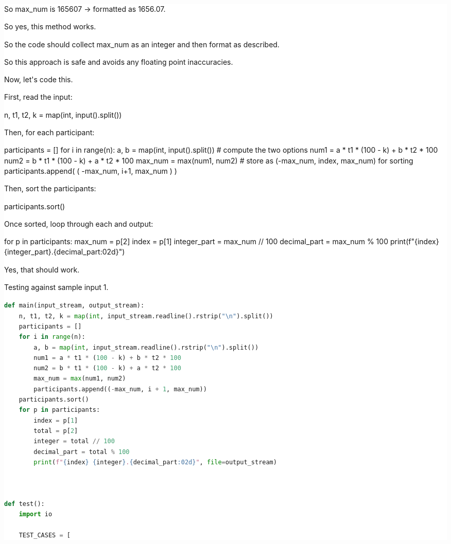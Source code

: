 So max_num is 165607 → formatted as 1656.07.

So yes, this method works.

So the code should collect max_num as an integer and then format as described.

So this approach is safe and avoids any floating point inaccuracies.

Now, let's code this.

First, read the input:

n, t1, t2, k = map(int, input().split())

Then, for each participant:

participants = []
for i in range(n):
    a, b = map(int, input().split())
    # compute the two options
    num1 = a * t1 * (100 - k) + b * t2 * 100
    num2 = b * t1 * (100 - k) + a * t2 * 100
    max_num = max(num1, num2)
    # store as (-max_num, index, max_num) for sorting
    participants.append( ( -max_num, i+1, max_num ) )

Then, sort the participants:

participants.sort()

Once sorted, loop through each and output:

for p in participants:
    max_num = p[2]
    index = p[1]
    integer_part = max_num // 100
    decimal_part = max_num % 100
    print(f"{index} {integer_part}.{decimal_part:02d}")

Yes, that should work.

Testing against sample input 1.

```python
def main(input_stream, output_stream):
    n, t1, t2, k = map(int, input_stream.readline().rstrip("\n").split())
    participants = []
    for i in range(n):
        a, b = map(int, input_stream.readline().rstrip("\n").split())
        num1 = a * t1 * (100 - k) + b * t2 * 100
        num2 = b * t1 * (100 - k) + a * t2 * 100
        max_num = max(num1, num2)
        participants.append((-max_num, i + 1, max_num))
    participants.sort()
    for p in participants:
        index = p[1]
        total = p[2]
        integer = total // 100
        decimal_part = total % 100
        print(f"{index} {integer}.{decimal_part:02d}", file=output_stream)



def test():
    import io

    TEST_CASES = [
```